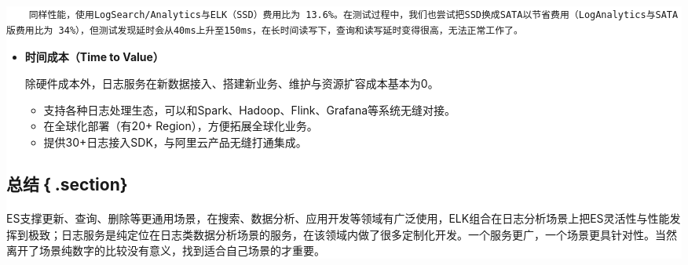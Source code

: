         同样性能，使用LogSearch/Analytics与ELK（SSD）费用比为 13.6%。在测试过程中，我们也尝试把SSD换成SATA以节省费用（LogAnalytics与SATA版费用比为 34%），但测试发现延时会从40ms上升至150ms，在长时间读写下，查询和读写延时变得很高，无法正常工作了。

-   **时间成本（Time to Value）** 

    除硬件成本外，日志服务在新数据接入、搭建新业务、维护与资源扩容成本基本为0。

    -   支持各种日志处理生态，可以和Spark、Hadoop、Flink、Grafana等系统无缝对接。
    -   在全球化部署（有20+ Region），方便拓展全球化业务。
    -   提供30+日志接入SDK，与阿里云产品无缝打通集成。

## 总结 { .section}

ES支撑更新、查询、删除等更通用场景，在搜索、数据分析、应用开发等领域有广泛使用，ELK组合在日志分析场景上把ES灵活性与性能发挥到极致；日志服务是纯定位在日志类数据分析场景的服务，在该领域内做了很多定制化开发。一个服务更广，一个场景更具针对性。当然离开了场景纯数字的比较没有意义，找到适合自己场景的才重要。

